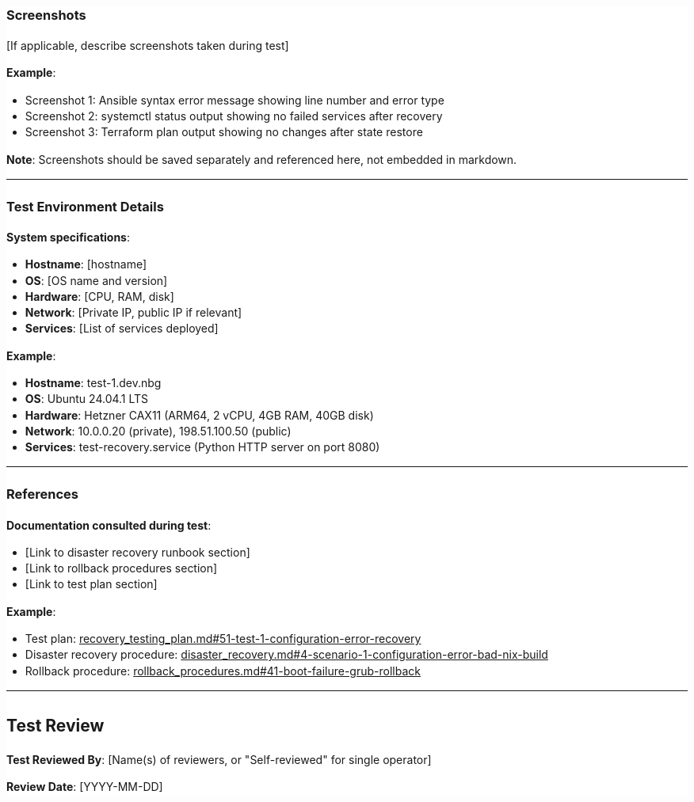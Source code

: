 ### Screenshots

[If applicable, describe screenshots taken during test]

**Example**:
- Screenshot 1: Ansible syntax error message showing line number and error type
- Screenshot 2: systemctl status output showing no failed services after recovery
- Screenshot 3: Terraform plan output showing no changes after state restore

**Note**: Screenshots should be saved separately and referenced here, not embedded in markdown.

---

### Test Environment Details

**System specifications**:
- **Hostname**: [hostname]
- **OS**: [OS name and version]
- **Hardware**: [CPU, RAM, disk]
- **Network**: [Private IP, public IP if relevant]
- **Services**: [List of services deployed]

**Example**:
- **Hostname**: test-1.dev.nbg
- **OS**: Ubuntu 24.04.1 LTS
- **Hardware**: Hetzner CAX11 (ARM64, 2 vCPU, 4GB RAM, 40GB disk)
- **Network**: 10.0.0.20 (private), 198.51.100.50 (public)
- **Services**: test-recovery.service (Python HTTP server on port 8080)

---

### References

**Documentation consulted during test**:
- [Link to disaster recovery runbook section]
- [Link to rollback procedures section]
- [Link to test plan section]

**Example**:
- Test plan: [recovery_testing_plan.md#51-test-1-configuration-error-recovery](../runbooks/recovery_testing_plan.md#51-test-1-configuration-error-recovery)
- Disaster recovery procedure: [disaster_recovery.md#4-scenario-1-configuration-error-bad-nix-build](../runbooks/disaster_recovery.md#4-scenario-1-configuration-error-bad-nix-build)
- Rollback procedure: [rollback_procedures.md#41-boot-failure-grub-rollback](../runbooks/rollback_procedures.md#41-boot-failure-grub-rollback)

---

## Test Review

**Test Reviewed By**: [Name(s) of reviewers, or "Self-reviewed" for single operator]

**Review Date**: [YYYY-MM-DD]
